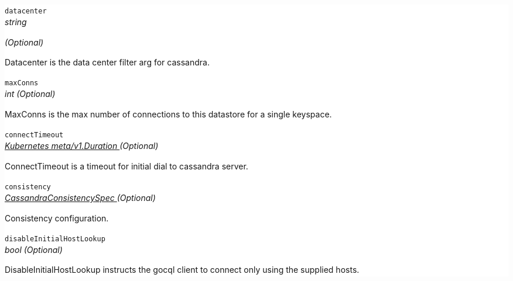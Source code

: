 <code>datacenter</code><br>
<em>
string
</em>
</td>
<td>
<em>(Optional)</em>
<p>Datacenter is the data center filter arg for cassandra.</p>
</td>
</tr>
<tr>
<td>
<code>maxConns</code><br>
<em>
int
</em>
</td>
<td>
<em>(Optional)</em>
<p>MaxConns is the max number of connections to this datastore for a single keyspace.</p>
</td>
</tr>
<tr>
<td>
<code>connectTimeout</code><br>
<em>
<a href="https://pkg.go.dev/k8s.io/apimachinery/pkg/apis/meta/v1#Duration">
Kubernetes meta/v1.Duration
</a>
</em>
</td>
<td>
<em>(Optional)</em>
<p>ConnectTimeout is a timeout for initial dial to cassandra server.</p>
</td>
</tr>
<tr>
<td>
<code>consistency</code><br>
<em>
<a href="#temporal.io/v1beta1.CassandraConsistencySpec">
CassandraConsistencySpec
</a>
</em>
</td>
<td>
<em>(Optional)</em>
<p>Consistency configuration.</p>
</td>
</tr>
<tr>
<td>
<code>disableInitialHostLookup</code><br>
<em>
bool
</em>
</td>
<td>
<em>(Optional)</em>
<p>DisableInitialHostLookup instructs the gocql client to connect only using the supplied hosts.</p>
</td>
</tr>
</tbody>